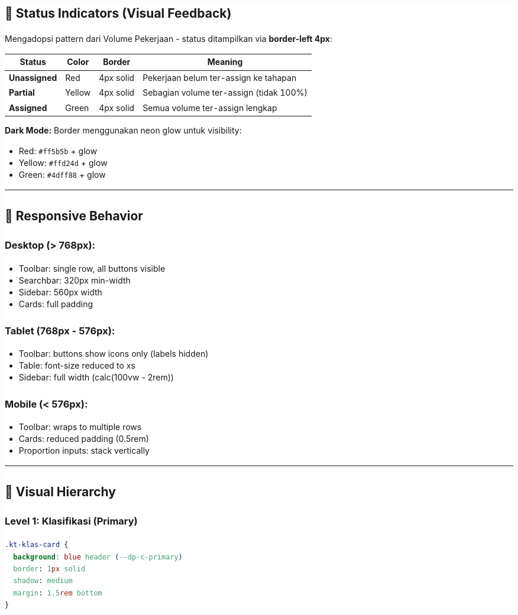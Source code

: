 
## 🎯 Status Indicators (Visual Feedback)

Mengadopsi pattern dari Volume Pekerjaan - status ditampilkan via **border-left 4px**:

| Status | Color | Border | Meaning |
|--------|-------|--------|---------|
| **Unassigned** | Red | 4px solid | Pekerjaan belum ter-assign ke tahapan |
| **Partial** | Yellow | 4px solid | Sebagian volume ter-assign (tidak 100%) |
| **Assigned** | Green | 4px solid | Semua volume ter-assign lengkap |

**Dark Mode:** Border menggunakan neon glow untuk visibility:
- Red: `#ff5b5b` + glow
- Yellow: `#ffd24d` + glow
- Green: `#4dff88` + glow

---

## 📐 Responsive Behavior

### **Desktop (> 768px):**
- Toolbar: single row, all buttons visible
- Searchbar: 320px min-width
- Sidebar: 560px width
- Cards: full padding

### **Tablet (768px - 576px):**
- Toolbar: buttons show icons only (labels hidden)
- Table: font-size reduced to xs
- Sidebar: full width (calc(100vw - 2rem))

### **Mobile (< 576px):**
- Toolbar: wraps to multiple rows
- Cards: reduced padding (0.5rem)
- Proportion inputs: stack vertically

---

## 🎨 Visual Hierarchy

### **Level 1: Klasifikasi (Primary)**
```css
.kt-klas-card {
  background: blue header (--dp-c-primary)
  border: 1px solid
  shadow: medium
  margin: 1.5rem bottom
}
```
